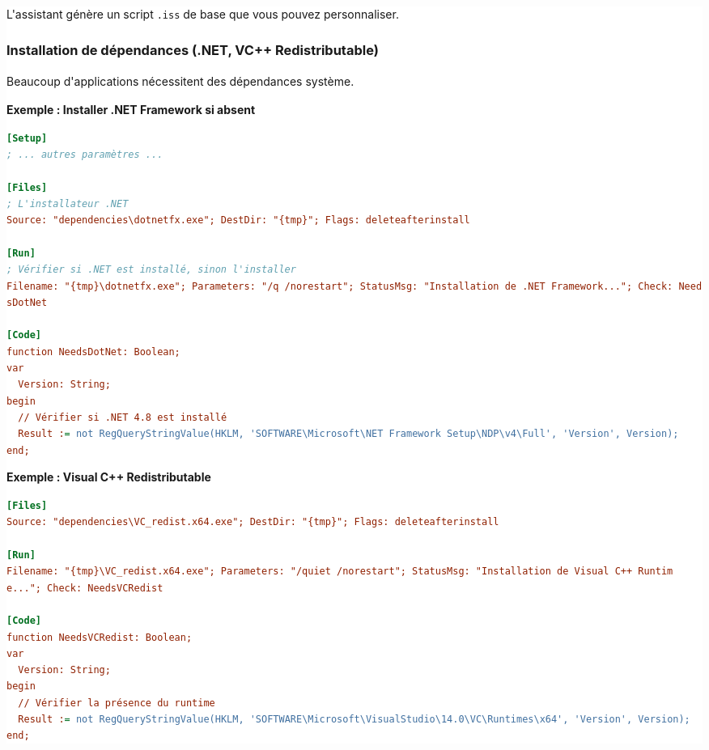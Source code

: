 L'assistant génère un script `.iss` de base que vous pouvez personnaliser.

### Installation de dépendances (.NET, VC++ Redistributable)

Beaucoup d'applications nécessitent des dépendances système.

**Exemple : Installer .NET Framework si absent**

```ini
[Setup]
; ... autres paramètres ...

[Files]
; L'installateur .NET
Source: "dependencies\dotnetfx.exe"; DestDir: "{tmp}"; Flags: deleteafterinstall

[Run]
; Vérifier si .NET est installé, sinon l'installer
Filename: "{tmp}\dotnetfx.exe"; Parameters: "/q /norestart"; StatusMsg: "Installation de .NET Framework..."; Check: NeedsDotNet

[Code]
function NeedsDotNet: Boolean;
var
  Version: String;
begin
  // Vérifier si .NET 4.8 est installé
  Result := not RegQueryStringValue(HKLM, 'SOFTWARE\Microsoft\NET Framework Setup\NDP\v4\Full', 'Version', Version);
end;
```

**Exemple : Visual C++ Redistributable**

```ini
[Files]
Source: "dependencies\VC_redist.x64.exe"; DestDir: "{tmp}"; Flags: deleteafterinstall

[Run]
Filename: "{tmp}\VC_redist.x64.exe"; Parameters: "/quiet /norestart"; StatusMsg: "Installation de Visual C++ Runtime..."; Check: NeedsVCRedist

[Code]
function NeedsVCRedist: Boolean;
var
  Version: String;
begin
  // Vérifier la présence du runtime
  Result := not RegQueryStringValue(HKLM, 'SOFTWARE\Microsoft\VisualStudio\14.0\VC\Runtimes\x64', 'Version', Version);
end;
```
